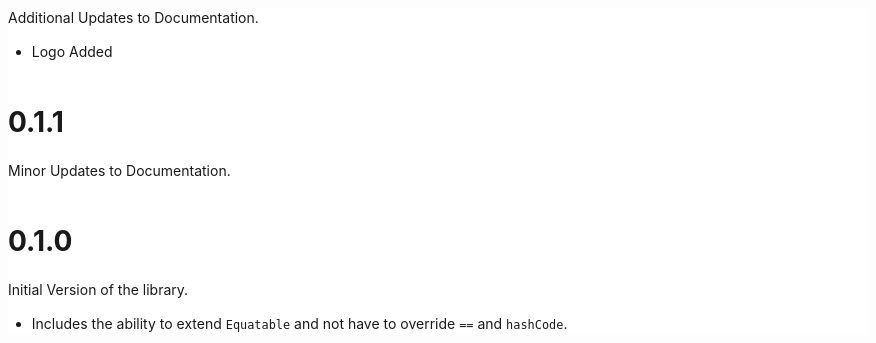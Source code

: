 Additional Updates to Documentation.

- Logo Added

# 0.1.1

Minor Updates to Documentation.

# 0.1.0

Initial Version of the library.

- Includes the ability to extend `Equatable` and not have to override `==` and `hashCode`.
